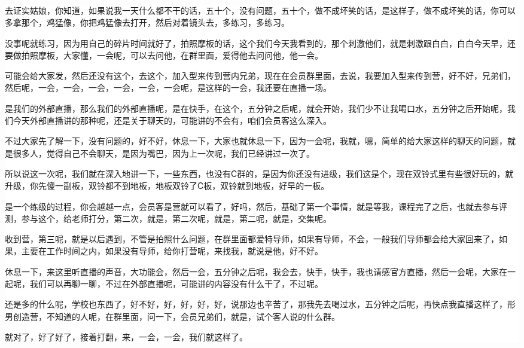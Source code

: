 去证实姑娘，你知道，如果说我一天什么都不干的话，五十个，没有问题，五十个，做不成坏笑的话，是这样子，做不成坏笑的话，你可以多拿那个，鸡猛像，你把鸡猛像去打开，然后对着镜头去，多练习，多练习。

没事呢就练习，因为用自己的碎片时间就好了，拍照摩板的话，这个我们今天我看到的，那个刺激他们，就是刺激跟白白，白白今天早，还要做拍照摩板，大家懂，一会呢，可以去问他，在群里面，爱得他去问问他，他一会。

可能会给大家发，然后还没有这个，去这个，加入型来传到营内兄弟，现在在会员群里面，去说，我要加入型来传到营，好不好，兄弟们，然后呢，一会，一会，一会，一会，一会，一会呢，是这样的一会，我还要在直播一场。

是我们的外部直播，那么我们的外部直播呢，是在快手，在这个，五分钟之后呢，就会开始，我们少不让我喝口水，五分钟之后开始呢，我们今天外部直播讲的那种呢，还是关于聊天的，可能讲的不会有，咱们会员客这么深入。

不过大家先了解一下，没有问题的，好不好，休息一下，大家也就休息一下，因为一会呢，我就，嗯，简单的给大家这样的聊天的问题，就是很多人，觉得自己不会聊天，是因为嘴巴，因为上一次呢，我们已经讲过一次了。

所以说这一次呢，我们就在深入地讲一下，一些东西，也没有C群的，是因为你还没有进级，我们这是个，现在双铃式里有些很好玩的，就升级，你先傻一副板，双铃都不到地板，地板双铃了C板，双铃就到地板，好早的一板。

是一个练级的过程，你会越越一点，会员客是营就可以看了，好吗，然后，基础了第一个事情，就是等我，课程完了之后，也就去参与评测，参与这个，给老师打分，第二次，就是，第二次呢，就是，第二呢，就是，交集呢。

收到营，第三呢，就是以后遇到，不管是拍照什么问题，在群里面都爱特导师，如果有导师，不会，一般我们导师都会给大家回来了，如果，主要在工作时间之内，如果没有导师，给你打营呢，来找我，就说是他，好不好。

休息一下，来这里听直播的声音，大功能会，然后一会，五分钟之后呢，我会去，快手，快手，我也请感官方直播，然后一会呢，大家在一起呢，我们可以再聊一聊，不过在外部直播呢，可能讲的内容没有什么干了，不过呢。

还是多的什么呢，学校也东西了，好不好，好，好，好，好，说那边也辛苦了，那我先去喝过水，五分钟之后呢，再快点我直播这样了，形男创造营，不知道的人呢，在群里面，问一下，会员兄弟们，就是，试个客人说的什么群。

就对了，好了好了，接着打翻，来，一会，一会，我们就这样了。